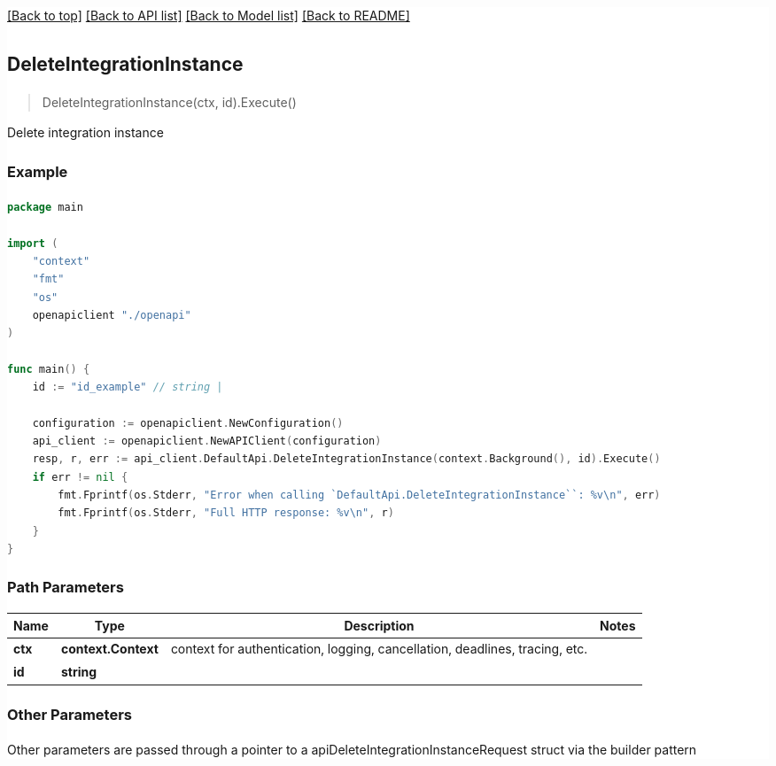 [[Back to top]](#) [[Back to API list]](../README.md#documentation-for-api-endpoints)
[[Back to Model list]](../README.md#documentation-for-models)
[[Back to README]](../README.md)


## DeleteIntegrationInstance

> DeleteIntegrationInstance(ctx, id).Execute()

Delete integration instance



### Example

```go
package main

import (
    "context"
    "fmt"
    "os"
    openapiclient "./openapi"
)

func main() {
    id := "id_example" // string | 

    configuration := openapiclient.NewConfiguration()
    api_client := openapiclient.NewAPIClient(configuration)
    resp, r, err := api_client.DefaultApi.DeleteIntegrationInstance(context.Background(), id).Execute()
    if err != nil {
        fmt.Fprintf(os.Stderr, "Error when calling `DefaultApi.DeleteIntegrationInstance``: %v\n", err)
        fmt.Fprintf(os.Stderr, "Full HTTP response: %v\n", r)
    }
}
```

### Path Parameters


Name | Type | Description  | Notes
------------- | ------------- | ------------- | -------------
**ctx** | **context.Context** | context for authentication, logging, cancellation, deadlines, tracing, etc.
**id** | **string** |  | 

### Other Parameters

Other parameters are passed through a pointer to a apiDeleteIntegrationInstanceRequest struct via the builder pattern

